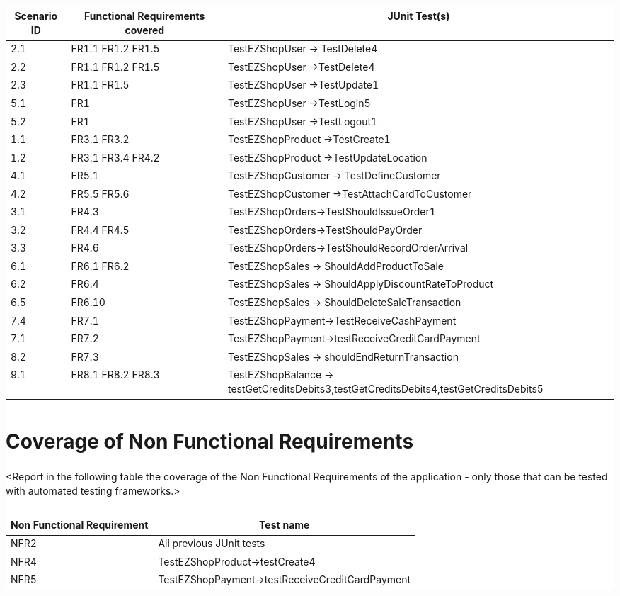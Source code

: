 


| Scenario ID | Functional Requirements covered | JUnit  Test(s)                                                                         |
| ----------- | ------------------------------- | -------------------------------------------------------------------------------------- |
| 2.1         | FR1.1 FR1.2 FR1.5               | TestEZShopUser -> TestDelete4                                                          |
| 2.2         | FR1.1 FR1.2 FR1.5               | TestEZShopUser ->TestDelete4                                                           |
| 2.3         | FR1.1 FR1.5                     | TestEZShopUser ->TestUpdate1                                                           |
| 5.1         | FR1                             | TestEZShopUser ->TestLogin5                                                            |
| 5.2         | FR1                             | TestEZShopUser ->TestLogout1                                                           |
| 1.1         | FR3.1 FR3.2                     | TestEZShopProduct ->TestCreate1                                                        |
| 1.2         | FR3.1 FR3.4 FR4.2               | TestEZShopProduct ->TestUpdateLocation                                                 |
| 4.1         | FR5.1                           | TestEZShopCustomer -> TestDefineCustomer                                               |
| 4.2         | FR5.5 FR5.6                     | TestEZShopCustomer ->TestAttachCardToCustomer                                          |
| 3.1         | FR4.3                           | TestEZShopOrders->TestShouldIssueOrder1                                                |
| 3.2         | FR4.4 FR4.5                     | TestEZShopOrders->TestShouldPayOrder                                                   |
| 3.3         | FR4.6                           | TestEZShopOrders->TestShouldRecordOrderArrival                                         |
| 6.1         | FR6.1 FR6.2                     | TestEZShopSales -> ShouldAddProductToSale                                              |
| 6.2         | FR6.4                           | TestEZShopSales -> ShouldApplyDiscountRateToProduct                                    |
| 6.5         | FR6.10                          | TestEZShopSales -> ShouldDeleteSaleTransaction                                         |
| 7.4         | FR7.1                           | TestEZShopPayment->TestReceiveCashPayment                                              |
| 7.1         | FR7.2                           | TestEZShopPayment->testReceiveCreditCardPayment                                        |
| 8.2         | FR7.3                           | TestEZShopSales ->  shouldEndReturnTransaction                                         |
| 9.1         | FR8.1 FR8.2 FR8.3               | TestEZShopBalance -> testGetCreditsDebits3,testGetCreditsDebits4,testGetCreditsDebits5 |



# Coverage of Non Functional Requirements


<Report in the following table the coverage of the Non Functional Requirements of the application - only those that can be tested with automated testing frameworks.>


### 

| Non Functional Requirement | Test name                                       |
| -------------------------- | ----------------------------------------------- |
| NFR2                       | All previous JUnit tests                        |
| NFR4                       | TestEZShopProduct->testCreate4                  |
| NFR5                       | TestEZShopPayment->testReceiveCreditCardPayment |


